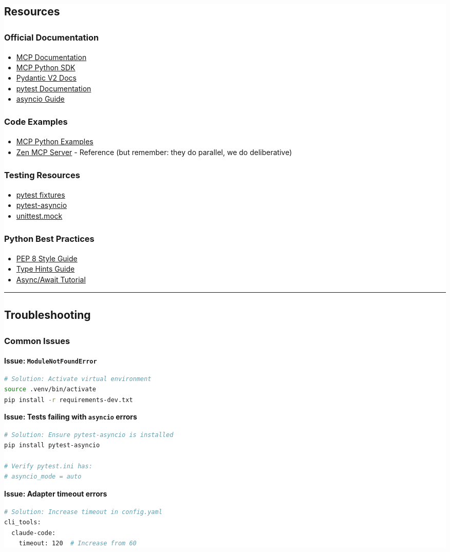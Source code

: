 
## Resources

### Official Documentation
- [MCP Documentation](https://modelcontextprotocol.io/introduction)
- [MCP Python SDK](https://github.com/anthropics/mcp-python)
- [Pydantic V2 Docs](https://docs.pydantic.dev/latest/)
- [pytest Documentation](https://docs.pytest.org/)
- [asyncio Guide](https://docs.python.org/3/library/asyncio.html)

### Code Examples
- [MCP Python Examples](https://github.com/anthropics/mcp-python/tree/main/examples)
- [Zen MCP Server](https://github.com/BeehiveInnovations/zen-mcp-server) - Reference (but remember: they do parallel, we do deliberative)

### Testing Resources
- [pytest fixtures](https://docs.pytest.org/en/stable/fixture.html)
- [pytest-asyncio](https://pytest-asyncio.readthedocs.io/)
- [unittest.mock](https://docs.python.org/3/library/unittest.mock.html)

### Python Best Practices
- [PEP 8 Style Guide](https://pep8.org/)
- [Type Hints Guide](https://docs.python.org/3/library/typing.html)
- [Async/Await Tutorial](https://realpython.com/async-io-python/)

---

## Troubleshooting

### Common Issues

**Issue: `ModuleNotFoundError`**
```bash
# Solution: Activate virtual environment
source .venv/bin/activate
pip install -r requirements-dev.txt
```

**Issue: Tests failing with `asyncio` errors**
```bash
# Solution: Ensure pytest-asyncio is installed
pip install pytest-asyncio

# Verify pytest.ini has:
# asyncio_mode = auto
```

**Issue: Adapter timeout errors**
```bash
# Solution: Increase timeout in config.yaml
cli_tools:
  claude-code:
    timeout: 120  # Increase from 60
```
